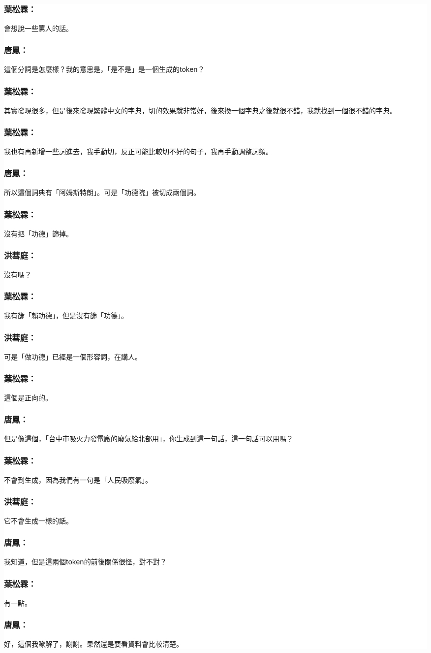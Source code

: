 ### 葉松霖：
會想說一些罵人的話。

### 唐鳳：
這個分詞是怎麼樣？我的意思是，「是不是」是一個生成的token？

### 葉松霖：
其實發現很多，但是後來發現繁體中文的字典，切的效果就非常好，後來換一個字典之後就很不錯，我就找到一個很不錯的字典。

### 葉松霖：
我也有再新增一些詞進去，我手動切，反正可能比較切不好的句子，我再手動調整詞頻。

### 唐鳳：
所以這個詞典有「阿姆斯特朗」。可是「功德院」被切成兩個詞。

### 葉松霖：
沒有把「功德」篩掉。

### 洪彗庭：
沒有嗎？

### 葉松霖：
我有篩「賴功德」，但是沒有篩「功德」。

### 洪彗庭：
可是「做功德」已經是一個形容詞，在講人。

### 葉松霖：
這個是正向的。

### 唐鳳：
但是像這個，「台中市吸火力發電廠的廢氣給北部用」，你生成到這一句話，這一句話可以用嗎？

### 葉松霖：
不會到生成，因為我們有一句是「人民吸廢氣」。

### 洪彗庭：
它不會生成一樣的話。

### 唐鳳：
我知道，但是這兩個token的前後關係很怪，對不對？

### 葉松霖：
有一點。

### 唐鳳：
好，這個我瞭解了，謝謝。果然還是要看資料會比較清楚。
